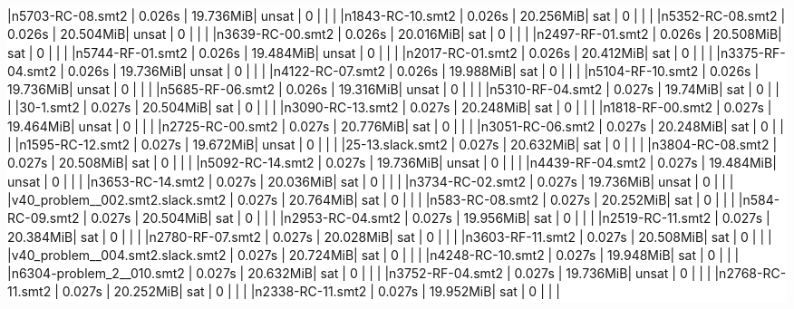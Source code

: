 |n5703-RC-08.smt2                                             |    0.026s | 19.736MiB| unsat | 0 |  |  |
|n1843-RC-10.smt2                                             |    0.026s | 20.256MiB| sat | 0 |  |  |
|n5352-RC-08.smt2                                             |    0.026s | 20.504MiB| unsat | 0 |  |  |
|n3639-RC-00.smt2                                             |    0.026s | 20.016MiB| sat | 0 |  |  |
|n2497-RF-01.smt2                                             |    0.026s | 20.508MiB| sat | 0 |  |  |
|n5744-RF-01.smt2                                             |    0.026s | 19.484MiB| unsat | 0 |  |  |
|n2017-RC-01.smt2                                             |    0.026s | 20.412MiB| sat | 0 |  |  |
|n3375-RF-04.smt2                                             |    0.026s | 19.736MiB| unsat | 0 |  |  |
|n4122-RC-07.smt2                                             |    0.026s | 19.988MiB| sat | 0 |  |  |
|n5104-RF-10.smt2                                             |    0.026s | 19.736MiB| unsat | 0 |  |  |
|n5685-RF-06.smt2                                             |    0.026s | 19.316MiB| unsat | 0 |  |  |
|n5310-RF-04.smt2                                             |    0.027s | 19.74MiB| sat | 0 |  |  |
|30-1.smt2                                                    |    0.027s | 20.504MiB| sat | 0 |  |  |
|n3090-RC-13.smt2                                             |    0.027s | 20.248MiB| sat | 0 |  |  |
|n1818-RF-00.smt2                                             |    0.027s | 19.464MiB| unsat | 0 |  |  |
|n2725-RC-00.smt2                                             |    0.027s | 20.776MiB| sat | 0 |  |  |
|n3051-RC-06.smt2                                             |    0.027s | 20.248MiB| sat | 0 |  |  |
|n1595-RC-12.smt2                                             |    0.027s | 19.672MiB| unsat | 0 |  |  |
|25-13.slack.smt2                                             |    0.027s | 20.632MiB| sat | 0 |  |  |
|n3804-RC-08.smt2                                             |    0.027s | 20.508MiB| sat | 0 |  |  |
|n5092-RC-14.smt2                                             |    0.027s | 19.736MiB| unsat | 0 |  |  |
|n4439-RF-04.smt2                                             |    0.027s | 19.484MiB| unsat | 0 |  |  |
|n3653-RC-14.smt2                                             |    0.027s | 20.036MiB| sat | 0 |  |  |
|n3734-RC-02.smt2                                             |    0.027s | 19.736MiB| unsat | 0 |  |  |
|v40_problem__002.smt2.slack.smt2                             |    0.027s | 20.764MiB| sat | 0 |  |  |
|n583-RC-08.smt2                                              |    0.027s | 20.252MiB| sat | 0 |  |  |
|n584-RC-09.smt2                                              |    0.027s | 20.504MiB| sat | 0 |  |  |
|n2953-RC-04.smt2                                             |    0.027s | 19.956MiB| sat | 0 |  |  |
|n2519-RC-11.smt2                                             |    0.027s | 20.384MiB| sat | 0 |  |  |
|n2780-RF-07.smt2                                             |    0.027s | 20.028MiB| sat | 0 |  |  |
|n3603-RF-11.smt2                                             |    0.027s | 20.508MiB| sat | 0 |  |  |
|v40_problem__004.smt2.slack.smt2                             |    0.027s | 20.724MiB| sat | 0 |  |  |
|n4248-RC-10.smt2                                             |    0.027s | 19.948MiB| sat | 0 |  |  |
|n6304-problem_2__010.smt2                                    |    0.027s | 20.632MiB| sat | 0 |  |  |
|n3752-RF-04.smt2                                             |    0.027s | 19.736MiB| unsat | 0 |  |  |
|n2768-RC-11.smt2                                             |    0.027s | 20.252MiB| sat | 0 |  |  |
|n2338-RC-11.smt2                                             |    0.027s | 19.952MiB| sat | 0 |  |  |
